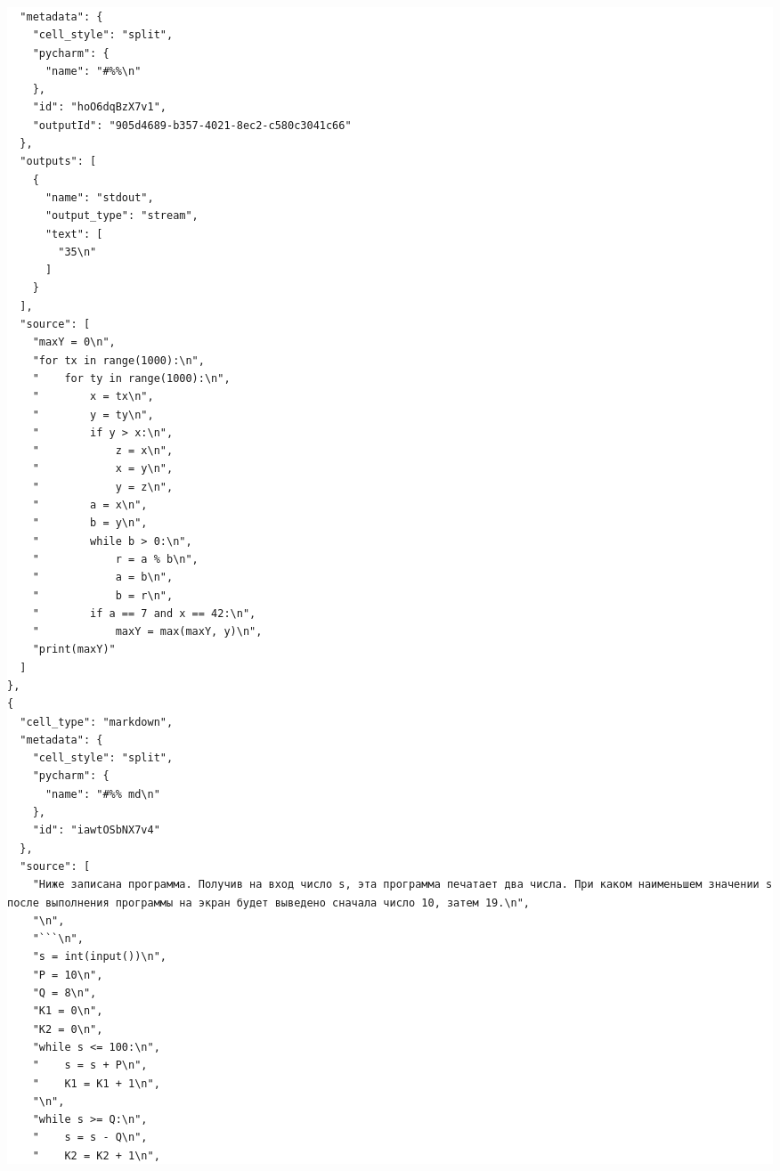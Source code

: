       "metadata": {
        "cell_style": "split",
        "pycharm": {
          "name": "#%%\n"
        },
        "id": "hoO6dqBzX7v1",
        "outputId": "905d4689-b357-4021-8ec2-c580c3041c66"
      },
      "outputs": [
        {
          "name": "stdout",
          "output_type": "stream",
          "text": [
            "35\n"
          ]
        }
      ],
      "source": [
        "maxY = 0\n",
        "for tx in range(1000):\n",
        "    for ty in range(1000):\n",
        "        x = tx\n",
        "        y = ty\n",
        "        if y > x:\n",
        "            z = x\n",
        "            x = y\n",
        "            y = z\n",
        "        a = x\n",
        "        b = y\n",
        "        while b > 0:\n",
        "            r = a % b\n",
        "            a = b\n",
        "            b = r\n",
        "        if a == 7 and x == 42:\n",
        "            maxY = max(maxY, y)\n",
        "print(maxY)"
      ]
    },
    {
      "cell_type": "markdown",
      "metadata": {
        "cell_style": "split",
        "pycharm": {
          "name": "#%% md\n"
        },
        "id": "iawtOSbNX7v4"
      },
      "source": [
        "Ниже записана программа. Получив на вход число s, эта программа печатает два числа. При каком наименьшем значении s после выполнения программы на экран будет выведено сначала число 10, затем 19.\n",
        "\n",
        "```\n",
        "s = int(input())\n",
        "P = 10\n",
        "Q = 8\n",
        "K1 = 0\n",
        "K2 = 0\n",
        "while s <= 100:\n",
        "    s = s + P\n",
        "    K1 = K1 + 1\n",
        "\n",
        "while s >= Q:\n",
        "    s = s - Q\n",
        "    K2 = K2 + 1\n",